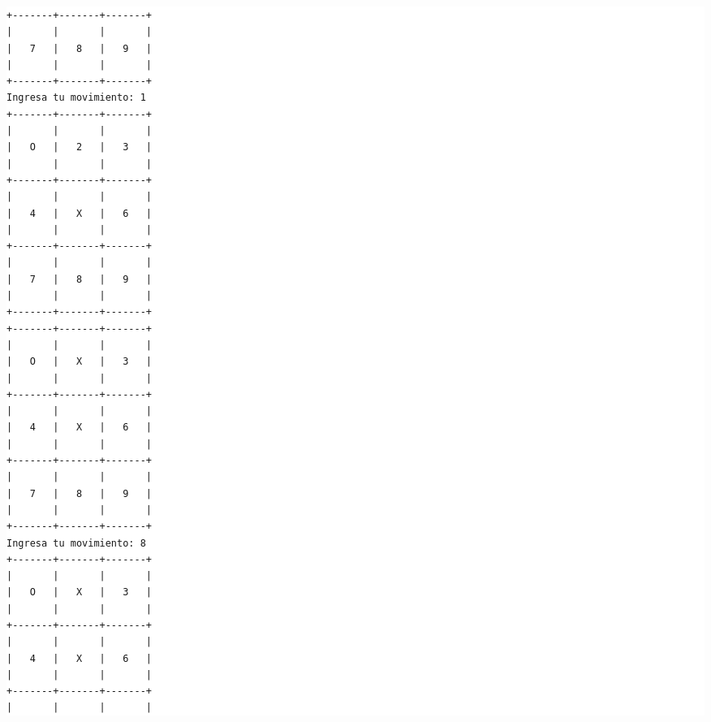    +-------+-------+-------+
    |       |       |       |
    |   7   |   8   |   9   |
    |       |       |       |
    +-------+-------+-------+
    Ingresa tu movimiento: 1
    +-------+-------+-------+
    |       |       |       |
    |   O   |   2   |   3   |
    |       |       |       |
    +-------+-------+-------+
    |       |       |       |
    |   4   |   X   |   6   |
    |       |       |       |
    +-------+-------+-------+
    |       |       |       |
    |   7   |   8   |   9   |
    |       |       |       |
    +-------+-------+-------+
    +-------+-------+-------+
    |       |       |       |
    |   O   |   X   |   3   |
    |       |       |       |
    +-------+-------+-------+
    |       |       |       |
    |   4   |   X   |   6   |
    |       |       |       |
    +-------+-------+-------+
    |       |       |       |
    |   7   |   8   |   9   |
    |       |       |       |
    +-------+-------+-------+
    Ingresa tu movimiento: 8
    +-------+-------+-------+
    |       |       |       |
    |   O   |   X   |   3   |
    |       |       |       |
    +-------+-------+-------+
    |       |       |       |
    |   4   |   X   |   6   |
    |       |       |       |
    +-------+-------+-------+
    |       |       |       |